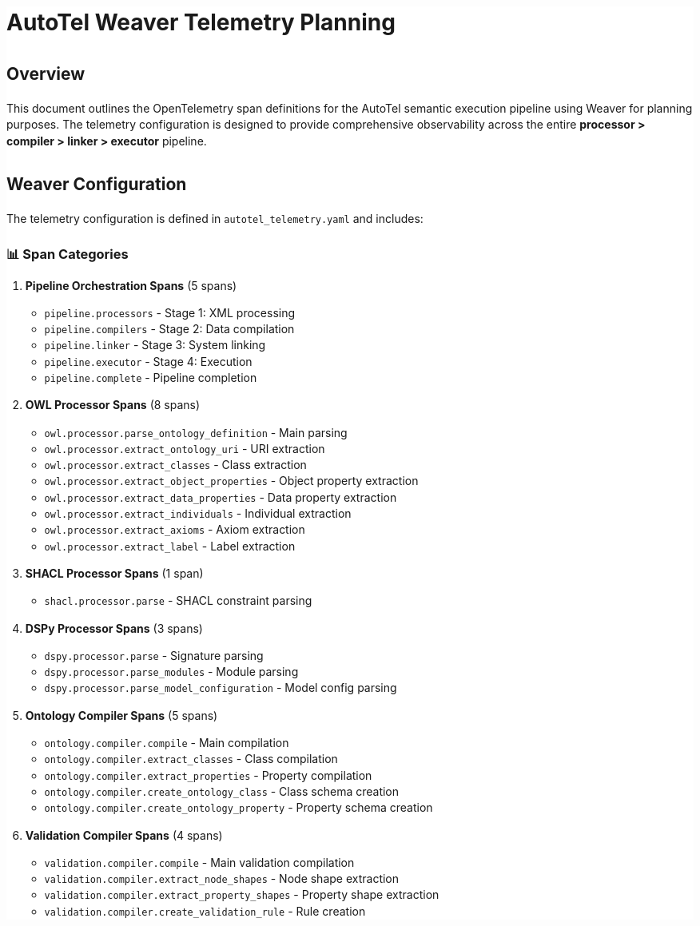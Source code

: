 # AutoTel Weaver Telemetry Planning

## Overview

This document outlines the OpenTelemetry span definitions for the AutoTel semantic execution pipeline using Weaver for planning purposes. The telemetry configuration is designed to provide comprehensive observability across the entire **processor > compiler > linker > executor** pipeline.

## Weaver Configuration

The telemetry configuration is defined in `autotel_telemetry.yaml` and includes:

### 📊 **Span Categories**

1. **Pipeline Orchestration Spans** (5 spans)
   - `pipeline.processors` - Stage 1: XML processing
   - `pipeline.compilers` - Stage 2: Data compilation
   - `pipeline.linker` - Stage 3: System linking
   - `pipeline.executor` - Stage 4: Execution
   - `pipeline.complete` - Pipeline completion

2. **OWL Processor Spans** (8 spans)
   - `owl.processor.parse_ontology_definition` - Main parsing
   - `owl.processor.extract_ontology_uri` - URI extraction
   - `owl.processor.extract_classes` - Class extraction
   - `owl.processor.extract_object_properties` - Object property extraction
   - `owl.processor.extract_data_properties` - Data property extraction
   - `owl.processor.extract_individuals` - Individual extraction
   - `owl.processor.extract_axioms` - Axiom extraction
   - `owl.processor.extract_label` - Label extraction

3. **SHACL Processor Spans** (1 span)
   - `shacl.processor.parse` - SHACL constraint parsing

4. **DSPy Processor Spans** (3 spans)
   - `dspy.processor.parse` - Signature parsing
   - `dspy.processor.parse_modules` - Module parsing
   - `dspy.processor.parse_model_configuration` - Model config parsing

5. **Ontology Compiler Spans** (5 spans)
   - `ontology.compiler.compile` - Main compilation
   - `ontology.compiler.extract_classes` - Class compilation
   - `ontology.compiler.extract_properties` - Property compilation
   - `ontology.compiler.create_ontology_class` - Class schema creation
   - `ontology.compiler.create_ontology_property` - Property schema creation

6. **Validation Compiler Spans** (4 spans)
   - `validation.compiler.compile` - Main validation compilation
   - `validation.compiler.extract_node_shapes` - Node shape extraction
   - `validation.compiler.extract_property_shapes` - Property shape extraction
   - `validation.compiler.create_validation_rule` - Rule creation
